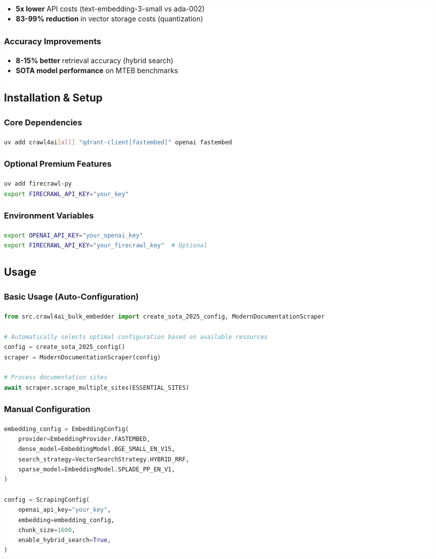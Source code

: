 - **5x lower** API costs (text-embedding-3-small vs ada-002)
- **83-99% reduction** in vector storage costs (quantization)

### Accuracy Improvements

- **8-15% better** retrieval accuracy (hybrid search)
- **SOTA model performance** on MTEB benchmarks

## Installation & Setup

### Core Dependencies

```bash
uv add crawl4ai[all] "qdrant-client[fastembed]" openai fastembed
```

### Optional Premium Features

```bash
uv add firecrawl-py
export FIRECRAWL_API_KEY="your_key"
```

### Environment Variables

```bash
export OPENAI_API_KEY="your_openai_key"
export FIRECRAWL_API_KEY="your_firecrawl_key"  # Optional
```

## Usage

### Basic Usage (Auto-Configuration)

```python
from src.crawl4ai_bulk_embedder import create_sota_2025_config, ModernDocumentationScraper

# Automatically selects optimal configuration based on available resources
config = create_sota_2025_config()
scraper = ModernDocumentationScraper(config)

# Process documentation sites
await scraper.scrape_multiple_sites(ESSENTIAL_SITES)
```

### Manual Configuration

```python
embedding_config = EmbeddingConfig(
    provider=EmbeddingProvider.FASTEMBED,
    dense_model=EmbeddingModel.BGE_SMALL_EN_V15,
    search_strategy=VectorSearchStrategy.HYBRID_RRF,
    sparse_model=EmbeddingModel.SPLADE_PP_EN_V1,
)

config = ScrapingConfig(
    openai_api_key="your_key",
    embedding=embedding_config,
    chunk_size=1600,
    enable_hybrid_search=True,
)
```
